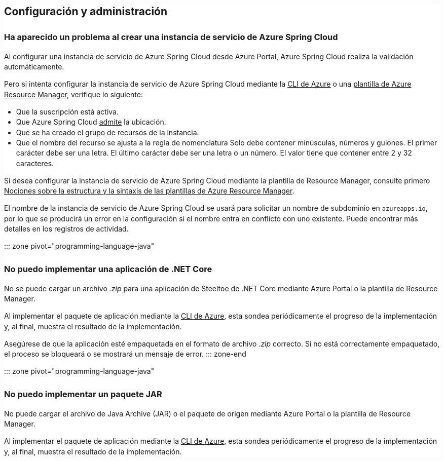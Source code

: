 ## <a name="configuration-and-management"></a>Configuración y administración

### <a name="i-encountered-a-problem-with-creating-an-azure-spring-cloud-service-instance"></a>Ha aparecido un problema al crear una instancia de servicio de Azure Spring Cloud

Al configurar una instancia de servicio de Azure Spring Cloud desde Azure Portal, Azure Spring Cloud realiza la validación automáticamente.

Pero si intenta configurar la instancia de servicio de Azure Spring Cloud mediante la [CLI de Azure](https://docs.microsoft.com/cli/azure/get-started-with-azure-cli) o una [plantilla de Azure Resource Manager](https://docs.microsoft.com/azure/azure-resource-manager/), verifique lo siguiente:

* Que la suscripción está activa.
* Que Azure Spring Cloud [admite](spring-cloud-faq.md) la ubicación.
* Que se ha creado el grupo de recursos de la instancia.
* Que el nombre del recurso se ajusta a la regla de nomenclatura Solo debe contener minúsculas, números y guiones. El primer carácter debe ser una letra. El último carácter debe ser una letra o un número. El valor tiene que contener entre 2 y 32 caracteres.

Si desea configurar la instancia de servicio de Azure Spring Cloud mediante la plantilla de Resource Manager, consulte primero [Nociones sobre la estructura y la sintaxis de las plantillas de Azure Resource Manager](https://docs.microsoft.com/azure/azure-resource-manager/resource-group-authoring-templates).

El nombre de la instancia de servicio de Azure Spring Cloud se usará para solicitar un nombre de subdominio en `azureapps.io`, por lo que se producirá un error en la configuración si el nombre entra en conflicto con uno existente. Puede encontrar más detalles en los registros de actividad.

::: zone pivot="programming-language-java"
### <a name="i-cant-deploy-a-net-core-app"></a>No puedo implementar una aplicación de .NET Core

No se puede cargar un archivo *.zip* para una aplicación de Steeltoe de .NET Core mediante Azure Portal o la plantilla de Resource Manager.

Al implementar el paquete de aplicación mediante la [CLI de Azure](https://docs.microsoft.com/cli/azure/get-started-with-azure-cli), esta sondea periódicamente el progreso de la implementación y, al final, muestra el resultado de la implementación.

Asegúrese de que la aplicación esté empaquetada en el formato de archivo *.zip* correcto. Si no está correctamente empaquetado, el proceso se bloqueará o se mostrará un mensaje de error.
::: zone-end

::: zone pivot="programming-language-java"
### <a name="i-cant-deploy-a-jar-package"></a>No puedo implementar un paquete JAR

No puede cargar el archivo de Java Archive (JAR) o el paquete de origen mediante Azure Portal o la plantilla de Resource Manager.

Al implementar el paquete de aplicación mediante la [CLI de Azure](https://docs.microsoft.com/cli/azure/get-started-with-azure-cli), esta sondea periódicamente el progreso de la implementación y, al final, muestra el resultado de la implementación.
